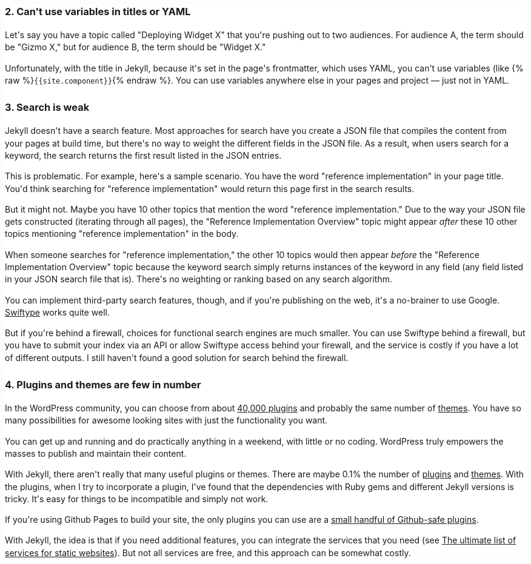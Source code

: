 ### 2. Can't use variables in titles or YAML

Let's say you have a topic called "Deploying Widget X" that you're pushing out to two audiences. For audience A, the term should be "Gizmo X," but for audience B, the term should be "Widget X." 

Unfortunately, with the title in Jekyll, because it's set in the page's frontmatter, which uses YAML, you can't use variables (like {% raw %}`{{site.component}}`{% endraw %}. You can use variables anywhere else in your pages and project &mdash; just not in YAML.

### 3. Search is weak

Jekyll doesn't have a search feature. Most approaches for search have you create a JSON file that compiles the content from your pages at build time, but there's no way to weight the different fields in the JSON file. As a result, when users search for a keyword, the search returns the first result listed in the JSON entries.

This is problematic. For example, here's a sample scenario. You have the word "reference implementation" in your page title. You'd think searching for "reference implementation" would return this page first in the search results. 

But it might not. Maybe you have 10 other topics that mention the word "reference implementation." Due to the way your JSON file gets constructed (iterating through all pages), the "Reference Implementation Overview" topic might appear *after* these 10 other topics mentioning "reference implementation" in the body. 

When someone searches for "reference implementation," the other 10 topics would then appear *before* the "Reference Implementation Overview" topic because the keyword search simply returns instances of the keyword in any field (any field listed in your JSON search file that is). There's no weighting or ranking based on any search algorithm.

You can implement third-party search features, though, and if you're publishing on the web, it's a no-brainer to use Google. [Swiftype](https://swiftype.com/) works quite well. 

But if you're behind a firewall, choices for functional search engines are much smaller. You can use Swiftype behind a firewall, but you have to submit your index via an API or allow Swiftype access behind your firewall, and the service is costly if you have a lot of different outputs. I still haven't found a good solution for search behind the firewall.

### 4. Plugins and themes are few in number

In the WordPress community, you can choose from about [40,000 plugins](https://wordpress.org/plugins/) and probably the same number of [themes](https://wordpress.org/themes/). You have so many possibilities for awesome looking sites with just the functionality you want.

You can get up and running and do practically anything in a weekend, with little or no coding. WordPress truly empowers the masses to publish and maintain their content. 

With Jekyll, there aren't really that many useful plugins or themes. There are maybe 0.1% the number of [plugins](http://jekyllrb.com/docs/plugins/) and [themes](http://jekyllthemes.org/). With the plugins, when I try to incorporate a plugin, I've found that the dependencies with Ruby gems and different Jekyll versions is tricky. It's easy for things to be incompatible and simply not work. 
 
If you're using Github Pages to build your site, the only plugins you can use are a [small handful of Github-safe plugins](https://help.github.com/articles/using-jekyll-plugins-with-github-pages/). 

With Jekyll, the idea is that if you need additional features, you can integrate the services that you need (see [The ultimate list of services for static websites](http://cloudcannon.com/tips/2014/12/12/the-ultimate-list-of-services-for-static-websites.html)). But not all services are free, and this approach can be somewhat costly.
